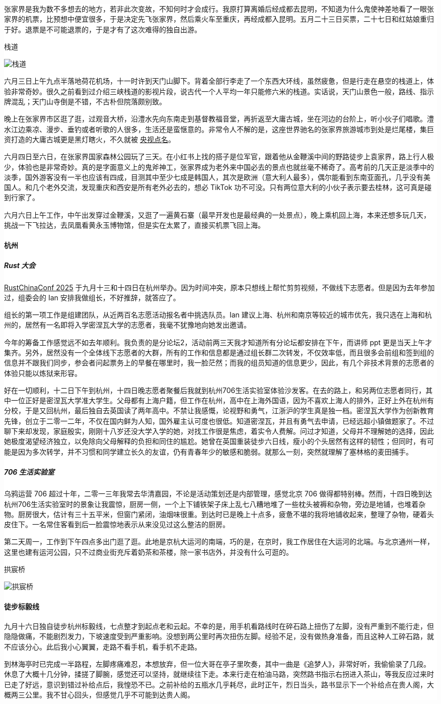 张家界是我为数不多想去的地方，若非此次变故，不知何时才会成行。我原打算离婚后经成都去昆明，不知道为什么鬼使神差地看了一眼张家界的机票，比预想中便宜很多，于是决定先飞张家界，然后乘火车至重庆，再经成都入昆明。五月二十三日买票，二十七日和红姑娘重归于好。退票是不可能退票的，于是才有了这次难得的独自出游。

<figcaption>栈道</figcaption>

![栈道](/imgs/summer/05.jpg)

六月三日上午九点半落地荷花机场，十一时许到天门山脚下。背着全部行李走了一个东西大环线，虽然疲惫，但是行走在悬空的栈道上，体验非常奇妙。很久之前看到过介绍三峡栈道的影视片段，说古代一个人平均一年只能修六米的栈道。实话说，天门山景色一般，路线、指示牌混乱；天门山寺倒是不错，不古朴但院落颇别致。

晚上在张家界市区逛了逛，过观音大桥，沿澧水先向东南走到基督教福音堂，再折返至大庸古城，坐在河边的台阶上，听小伙子们唱歌。澧水江边乘凉、漫步、垂钓或者听歌的人很多，生活还是蛮惬意的。非常令人不解的是，这座世界驰名的张家界旅游城市到处是烂尾楼，集巨资打造的大庸古城更是黑灯瞎火，不久就被 [央视点名](https://news.qq.com/rain/a/20250629A04FIU00)。

六月四日至六日，在张家界国家森林公园玩了三天。在小红书上找的搭子是位军官，跟着他从金鞭溪中间的野路徒步上袁家界，路上行人极少，体验也是非常奇妙。真的是字面意义上的鬼斧神工，张家界成为老外来中国必去的景点也就丝毫不稀奇了。高考前的几天正是淡季中的淡季，国外游客没有一半也应该有四成，目测其中至少七成是韩国人，其次是欧洲（意大利人最多），偶尔能看到东南亚面孔，几乎没有美国人。和几个老外交流，发现重庆和西安是所有老外必去的，想必 TikTok 功不可没。只有两位意大利的小伙子表示要去桂林，这可真是碰到行家了。

六月六日上午工作，中午出发穿过金鞭溪，又逛了一遍黄石寨（最早开发也是最经典的一处景点），晚上乘机回上海，本来还想多玩几天，挑战一下飞拉达，去凤凰看黄永玉博物馆，但是实在太累了，直接买机票飞回上海。

#### 杭州

##### Rust 大会

[RustChinaConf 2025](https://rustcc.cn/2025conf/schedule.html) 于九月十三和十四日在杭州举办。因为时间冲突，原本只想线上帮忙剪剪视频，不做线下志愿者。但是因为去年参加过，组委会的 Ian 安排我做组长，不好推辞，就答应了。

组长的第一项工作是组建团队，从近两百名志愿活动报名者中挑选队员。Ian 建议上海、杭州和南京等较近的城市优先，我只选在上海和杭州的，居然有一名即将入学密涅瓦大学的志愿者，我毫不犹豫地向她发出邀请。

今年的筹备工作感觉远不如去年顺利。我负责的是分论坛2，活动前两三天我才知道所有分论坛都安排在下午，而讲师 ppt 更是当天上午才集齐。另外，居然没有一个全体线下志愿者的大群，所有的工作和信息都是通过组长群二次转发，不仅效率低，而且很多会前组和签到组的信息并不跟我们同步，参会者问起票务上的早餐在哪里时，我一脸茫然；而我的组员知道的信息更少，因此，有几个非技术背景的志愿者的体验只能以炼狱来形容。

好在一切顺利，十二日下午到杭州，十四日晚志愿者聚餐后我就到杭州706生活实验室体验沙发客。在去的路上，和另两位志愿者同行，其中一位正好是密涅瓦大学准大学生。父母都有上海户籍，但工作在杭州，高中在上海外国语，因为不喜欢上海人的排外，正好上外在杭州有分校，于是又回杭州，最后独自去英国读了两年高中。不禁让我感慨，论视野和勇气，江浙沪的学生真是独一档。密涅瓦大学作为创新教育先锋，创立于二零一二年，不仅在国内鲜为人知，国外雇主认可度也很低。知道密涅瓦，并且有勇气去申请，已经远超小镇做题家了。不过聊下来却发现，家庭殷实，刚刚十八岁还没大学入学的她，对找工作很是焦虑，着实令人费解。问过才知道，父母并不理解她的选择，因此她极度渴望经济独立，以免除向父母解释的负担和同住的尴尬。她曾在英国重装徒步六日线，瘦小的个头居然有这样的韧性；但同时，有可能是因为多次转学，并不习惯和同学建立长久的友谊，仍有青春年少的敏感和脆弱。就那么一刻，突然就理解了塞林格的麦田捕手。

##### 706 生活实验室

乌鸦运营 706 超过十年，二零一三年我常去华清嘉园，不论是活动策划还是内部管理，感觉北京 706 做得都特别棒。然而，十四日晚到达杭州706生活实验室时的景象让我震惊，厨房一侧，一个上下铺铁架子床上乱七八糟地堆了一些枕头被褥和杂物，旁边是地铺，也堆着杂物。厨房很大，估计有三十五平米，但窗门紧闭，油烟味很重。到达时已是晚上十点多，疲惫不堪的我将地铺收起来，整理了杂物，硬着头皮住下。一名常住客看到后一脸震惊地表示从来没见过这么整洁的厨房。

第二天周一，工作到下午四点多出门逛了逛。此地是京杭大运河的南端，巧的是，在京时，我工作居住在大运河的北端。与北京通州一样，这里也建有运河公园，只不过商业街充斥着奶茶和茶楼，除一家书店外，并没有什么可逛的。

<figcaption>拱宸桥</figcaption>

![拱宸桥](/imgs/summer/06.jpg)

#### 徒步标毅线

九月十六日独自徒步杭州标毅线，七点整才到起点老和云起。不幸的是，用手机看路线时在碎石路上扭伤了左脚，没有严重到不能行走，但隐隐做痛，不能剧烈发力，下坡速度受到严重影响。没想到两公里时再次扭伤左脚。经验不足，没有做热身准备，而且这种人工碎石路，就不应该分心。此后我小心翼翼，走路不看手机，看手机不走路。

到林海亭时已完成一半路程，左脚疼痛难忍，本想放弃，但一位大哥在亭子里吹奏，其中一曲是《追梦人》，非常好听，我偷偷录了几段。休息了大概十几分钟，揉搓了脚腕，感觉还可以坚持，就继续往下走。本来行走在柏油马路，突然路书指示右拐进入茶山，等我反应过来时已走了好远，意识到错过补给点后，我惶恐不已。之前补给的五瓶水几乎耗尽，此时正午，烈日当头，路书显示下一个补给点在贵人阁，大概两三公里。我不甘心回头，但感觉几乎不可能到达贵人阁。

